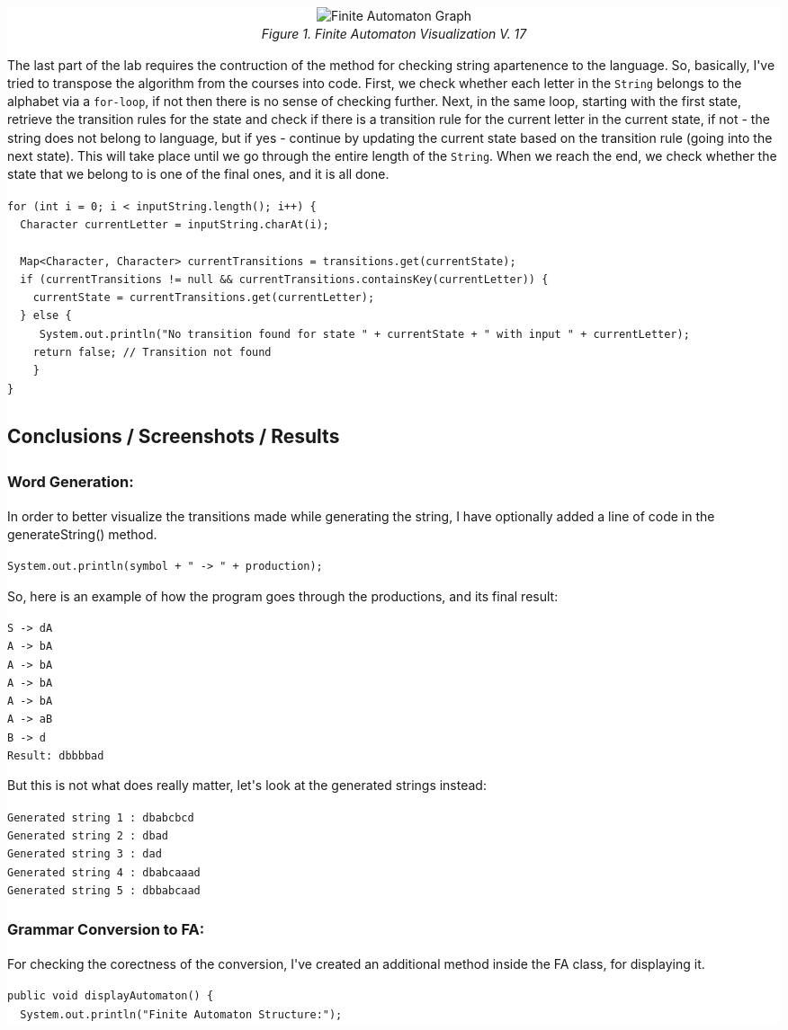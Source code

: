 <p align="center">
  <img src="../../../images/FA-graph-17.png" alt="Finite Automaton Graph" width="400"/>
  <br>
  <em>Figure 1. Finite Automaton Visualization V. 17</em>
</p>


The last part of the lab requires the contruction of the method for checking string apartenence to the language. So, basically, I've tried to transpose the algorithm from the courses into code. First, we check whether each letter in the `String` belongs to the alphabet via a `for-loop`, if not then there is no sense of checking further. Next, in the same loop, starting with the first state, retrieve the transition rules for the state and check if there is a transition rule for the current letter in the current state, if not - the string does not belong to language, but if yes - continue by updating the current state based on the transition rule (going into the next state). This will take place until we go through the entire length of the `String`. When we reach the end, we check whether the state that we belong to is one of the final ones, and it is all done.
```
for (int i = 0; i < inputString.length(); i++) {
  Character currentLetter = inputString.charAt(i);

  Map<Character, Character> currentTransitions = transitions.get(currentState);
  if (currentTransitions != null && currentTransitions.containsKey(currentLetter)) {
    currentState = currentTransitions.get(currentLetter);
  } else {
     System.out.println("No transition found for state " + currentState + " with input " + currentLetter);
    return false; // Transition not found
    }
}
```

## Conclusions / Screenshots / Results
### Word Generation:
In order to better visualize the transitions made while generating the string, I have optionally added a line of code in the generateString() method.
```
System.out.println(symbol + " -> " + production);
```

So, here is an example of how the program goes through the productions, and its final result:
```
S -> dA
A -> bA
A -> bA
A -> bA
A -> bA
A -> aB
B -> d
Result: dbbbbad
```
But this is not what does really matter, let's look at the generated strings instead:
```
Generated string 1 : dbabcbcd
Generated string 2 : dbad
Generated string 3 : dad
Generated string 4 : dbabcaaad
Generated string 5 : dbbabcaad
```
### Grammar Conversion to FA:
For checking the corectness of the conversion, I've created an additional method inside the FA class, for displaying it.
```
public void displayAutomaton() {
  System.out.println("Finite Automaton Structure:");
```